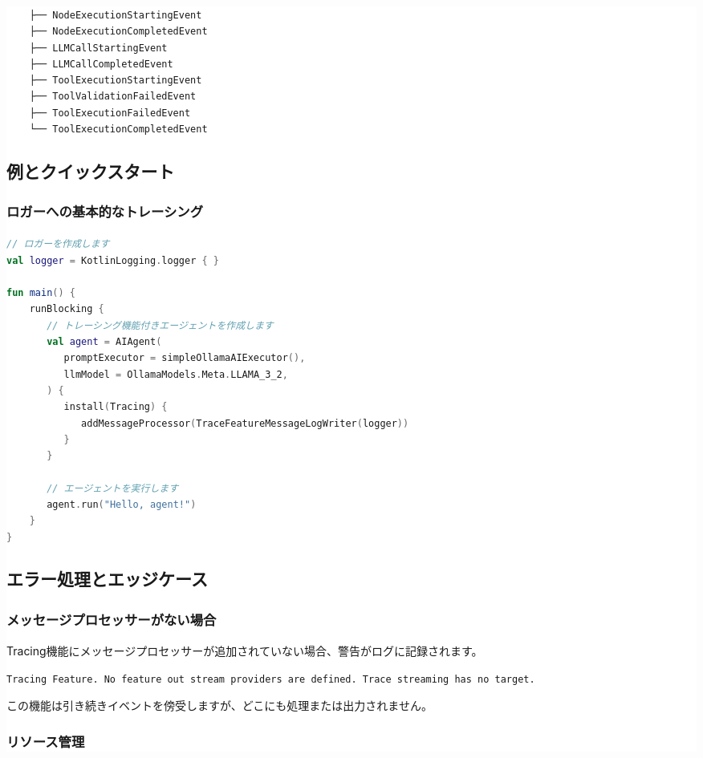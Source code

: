 ```
    ├── NodeExecutionStartingEvent
    ├── NodeExecutionCompletedEvent
    ├── LLMCallStartingEvent
    ├── LLMCallCompletedEvent
    ├── ToolExecutionStartingEvent
    ├── ToolValidationFailedEvent
    ├── ToolExecutionFailedEvent
    └── ToolExecutionCompletedEvent
```

## 例とクイックスタート

### ロガーへの基本的なトレーシング


```kotlin
// ロガーを作成します
val logger = KotlinLogging.logger { }

fun main() {
    runBlocking {
       // トレーシング機能付きエージェントを作成します
       val agent = AIAgent(
          promptExecutor = simpleOllamaAIExecutor(),
          llmModel = OllamaModels.Meta.LLAMA_3_2,
       ) {
          install(Tracing) {
             addMessageProcessor(TraceFeatureMessageLogWriter(logger))
          }
       }

       // エージェントを実行します
       agent.run("Hello, agent!")
    }
}
```


## エラー処理とエッジケース

### メッセージプロセッサーがない場合

Tracing機能にメッセージプロセッサーが追加されていない場合、警告がログに記録されます。

```
Tracing Feature. No feature out stream providers are defined. Trace streaming has no target.
```

この機能は引き続きイベントを傍受しますが、どこにも処理または出力されません。

### リソース管理
